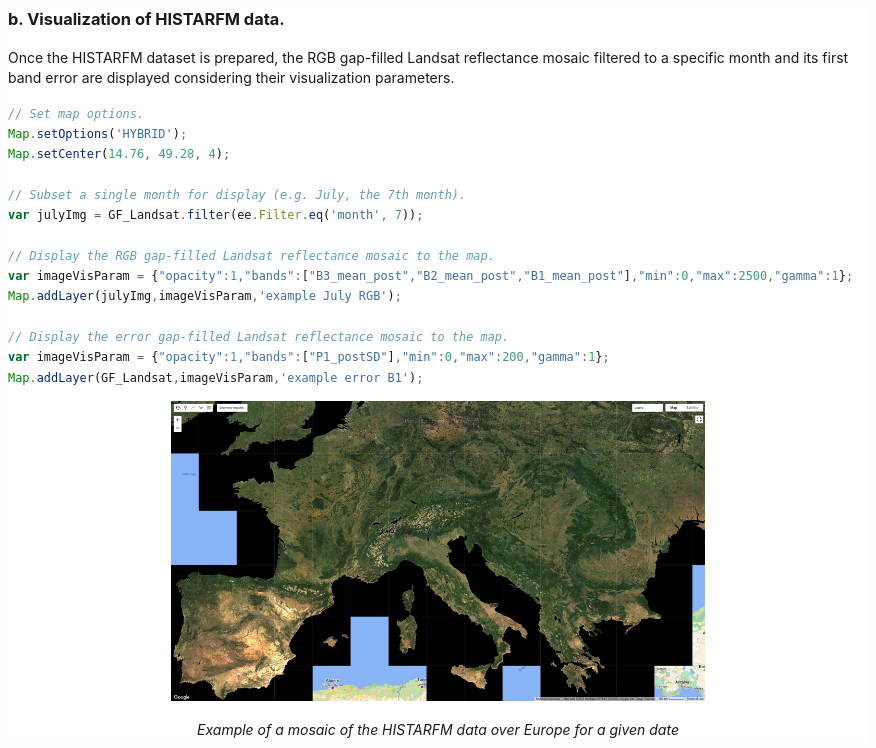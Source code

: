 ### b. Visualization of HISTARFM data.

Once the HISTARFM dataset is prepared, the RGB gap-filled Landsat reflectance mosaic filtered to a specific month and its first band error are displayed considering their visualization parameters.

```js
// Set map options.
Map.setOptions('HYBRID');
Map.setCenter(14.76, 49.28, 4);

// Subset a single month for display (e.g. July, the 7th month).
var julyImg = GF_Landsat.filter(ee.Filter.eq('month', 7));

// Display the RGB gap-filled Landsat reflectance mosaic to the map.
var imageVisParam = {"opacity":1,"bands":["B3_mean_post","B2_mean_post","B1_mean_post"],"min":0,"max":2500,"gamma":1};
Map.addLayer(julyImg,imageVisParam,'example July RGB');

// Display the error gap-filled Landsat reflectance mosaic to the map.
var imageVisParam = {"opacity":1,"bands":["P1_postSD"],"min":0,"max":200,"gamma":1};
Map.addLayer(GF_Landsat,imageVisParam,'example error B1');
```

<p align="center">
  <img width="560" height="300" src="RGB_Europe.png">
</p>
<p align="center">    
<em> Example of a mosaic of the HISTARFM data over Europe for a given date </em>
</p>
